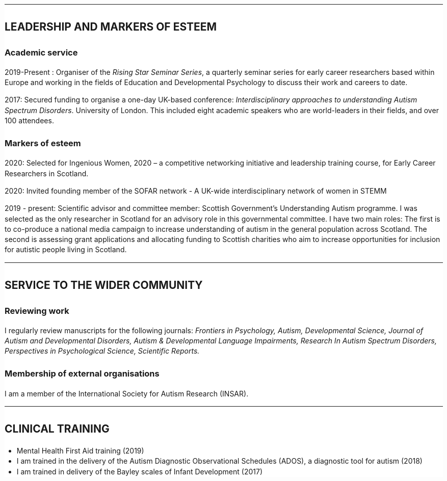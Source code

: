 ----

## LEADERSHIP AND MARKERS OF ESTEEM
### Academic service
2019-Present : Organiser of the *Rising Star Seminar Series*, a quarterly seminar
series for early career researchers based within Europe and working in the
fields of Education and Developmental Psychology to discuss their work and
careers to date.

2017: Secured funding to organise a one-day UK-based conference:
*Interdisciplinary approaches to understanding Autism Spectrum Disorders*.
University of London. This included eight academic speakers who are
world-leaders in their fields, and over 100 attendees.

### Markers of esteem
2020: Selected for Ingenious Women, 2020 – a competitive networking initiative
and leadership training course, for Early Career Researchers in Scotland.

2020: Invited founding member of the SOFAR network - A UK-wide interdisciplinary
network of women in STEMM

2019 - present: Scientific advisor and committee member: Scottish Government’s
Understanding Autism programme.
I was selected as the only researcher in Scotland for an advisory role in this
governmental committee. I have two main roles: The first is to co-produce a
national media campaign to increase understanding of autism in the general
population across Scotland. The second is assessing grant applications and
allocating funding to Scottish charities who aim to increase opportunities for
inclusion for autistic people living in Scotland.

----

## SERVICE TO THE WIDER COMMUNITY
### Reviewing work
I regularly review manuscripts for the following journals: *Frontiers in*
*Psychology, Autism, Developmental Science, Journal of Autism and Developmental*
*Disorders, Autism & Developmental Language Impairments, Research In Autism*
*Spectrum Disorders, Perspectives in Psychological Science, Scientific Reports.*

### Membership of external organisations
I am a member of the International Society for Autism Research (INSAR).

----

## CLINICAL TRAINING
- Mental Health First Aid training (2019)
- I am trained in the delivery of the Autism Diagnostic Observational Schedules (ADOS), a diagnostic tool for autism (2018)
- I am trained in delivery of the Bayley scales of Infant Development (2017)
